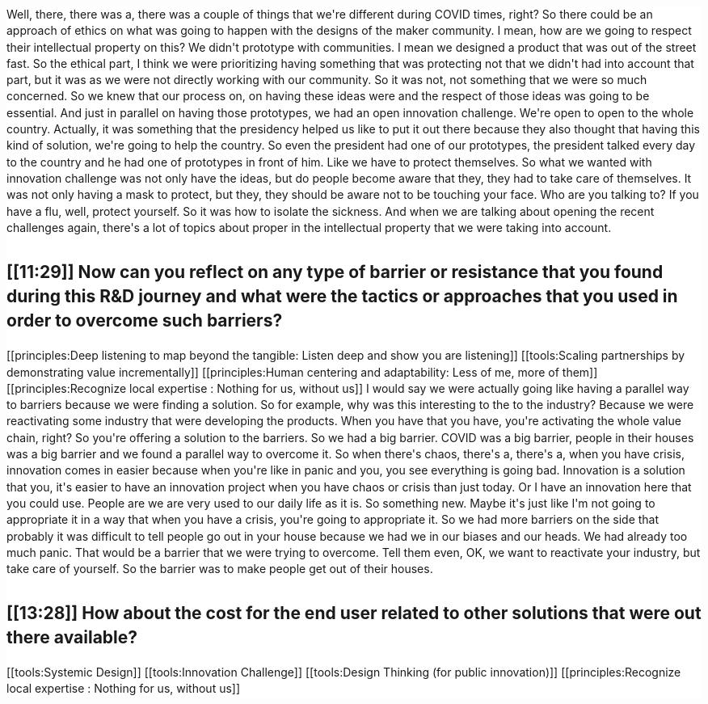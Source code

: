 Well, there, there was a, there was a couple of things that we're different during COVID times, right? So there could be an approach of ethics on what was going to happen with the designs of the maker community\. I mean, how are we going to respect their intellectual property on this? We didn't prototype with communities\. I mean we designed a product that was out of the street fast\. So the ethical part, I think we were prioritizing having something that was protecting not that we didn't had into account that part, but it was as we were not directly working with our community\. So it was not, not something that we were so much concerned\. So we knew that our process on, on having these ideas were and the respect of those ideas was going to be essential\. And just in parallel on having those prototypes, we had an open innovation challenge\. We're open to open to the whole country\. Actually, it was something that the presidency helped us like to put it out there because they also thought that having this kind of solution, we're going to help the country\. So even the president had one of our prototypes, the president talked every day to the country and he had one of prototypes in front of him\. Like we have to protect themselves\. So what we wanted with innovation challenge was not only have the ideas, but do people become aware that they, they had to take care of themselves\. It was not only having a mask to protect, but they, they should be aware not to be touching your face\. Who are you talking to? If you have a flu, well, protect yourself\. So it was how to isolate the sickness\. And when we are talking about opening the recent challenges again, there's a lot of topics about proper in the intellectual property that we were taking into account\.

## [[11:29]] Now can you reflect on any type of barrier or resistance that you found during this R&D journey and what were the tactics or approaches that you used in order to overcome such barriers?

[[principles:Deep listening to map beyond the tangible: Listen deep and show you are listening]]
[[tools:Scaling partnerships by demonstrating value incrementally]]
[[principles:Human centering and adaptability: Less of me, more of them]]
[[principles:Recognize local expertise : Nothing for us, without us]]
I would say we were actually going like having a parallel way to barriers because we were finding a solution\. So for example, why was this interesting to the to the industry? Because we were reactivating some industry that were developing the products\. When you have that you have, you're activating the whole value chain, right? So you're offering a solution to the barriers\. So we had a big barrier\. COVID was a big barrier, people in their houses was a big barrier and we found a parallel way to overcome it\. So when there's chaos, there's a, there's a, when you have crisis, innovation comes in easier because when you're like in panic and you, you see everything is going bad\. Innovation is a solution that you, it's easier to have an innovation project when you have chaos or crisis than just today\. Or I have an innovation here that you could use\. People are we are very used to our daily life as it is\. So something new\. Maybe it's just like I'm not going to appropriate it in a way that when you have a crisis, you're going to appropriate it\. So we had more barriers on the side that probably it was difficult to tell people go out in your house because we had we in our biases and our heads\. We had already too much panic\. That would be a barrier that we were trying to overcome\. Tell them even, OK, we want to reactivate your industry, but take care of yourself\. So the barrier was to make people get out of their houses\.

## [[13:28]] How about the cost for the end user related to other solutions that were out there available?

[[tools:Systemic Design]]
[[tools:Innovation Challenge]]
[[tools:Design Thinking (for public innovation)]]
[[principles:Recognize local expertise : Nothing for us, without us]]